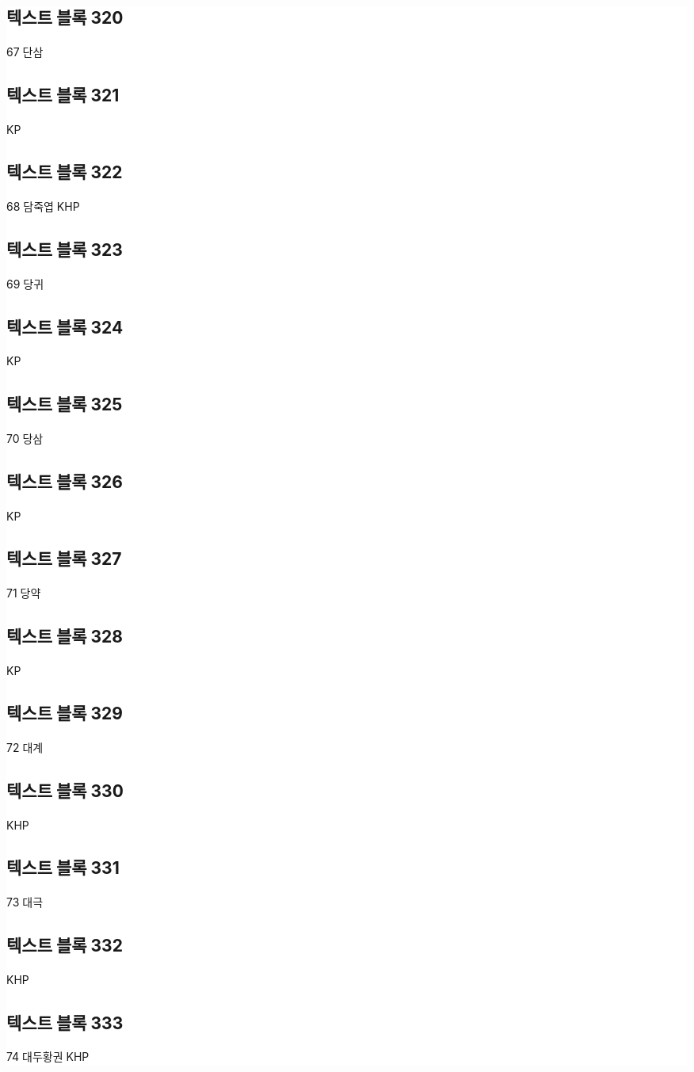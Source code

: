 ## 텍스트 블록 320
67 단삼

## 텍스트 블록 321
KP

## 텍스트 블록 322
68 담죽엽 KHP

## 텍스트 블록 323
69 당귀

## 텍스트 블록 324
KP

## 텍스트 블록 325
70 당삼

## 텍스트 블록 326
KP

## 텍스트 블록 327
71 당약

## 텍스트 블록 328
KP

## 텍스트 블록 329
72 대계

## 텍스트 블록 330
KHP

## 텍스트 블록 331
73 대극

## 텍스트 블록 332
KHP

## 텍스트 블록 333
74 대두황권 KHP

